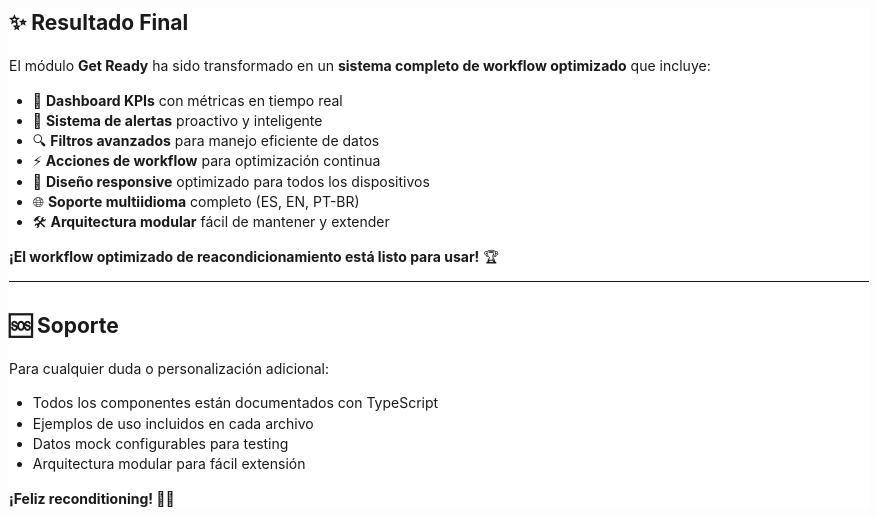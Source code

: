 
## ✨ Resultado Final

El módulo **Get Ready** ha sido transformado en un **sistema completo de workflow optimizado** que incluye:

- 🎯 **Dashboard KPIs** con métricas en tiempo real
- 🚨 **Sistema de alertas** proactivo y inteligente
- 🔍 **Filtros avanzados** para manejo eficiente de datos
- ⚡ **Acciones de workflow** para optimización continua
- 📱 **Diseño responsive** optimizado para todos los dispositivos
- 🌐 **Soporte multiidioma** completo (ES, EN, PT-BR)
- 🛠️ **Arquitectura modular** fácil de mantener y extender

**¡El workflow optimizado de reacondicionamiento está listo para usar!** 🏆

---

## 🆘 Soporte

Para cualquier duda o personalización adicional:
- Todos los componentes están documentados con TypeScript
- Ejemplos de uso incluidos en cada archivo
- Datos mock configurables para testing
- Arquitectura modular para fácil extensión

**¡Feliz reconditioning! 🚗✨**






